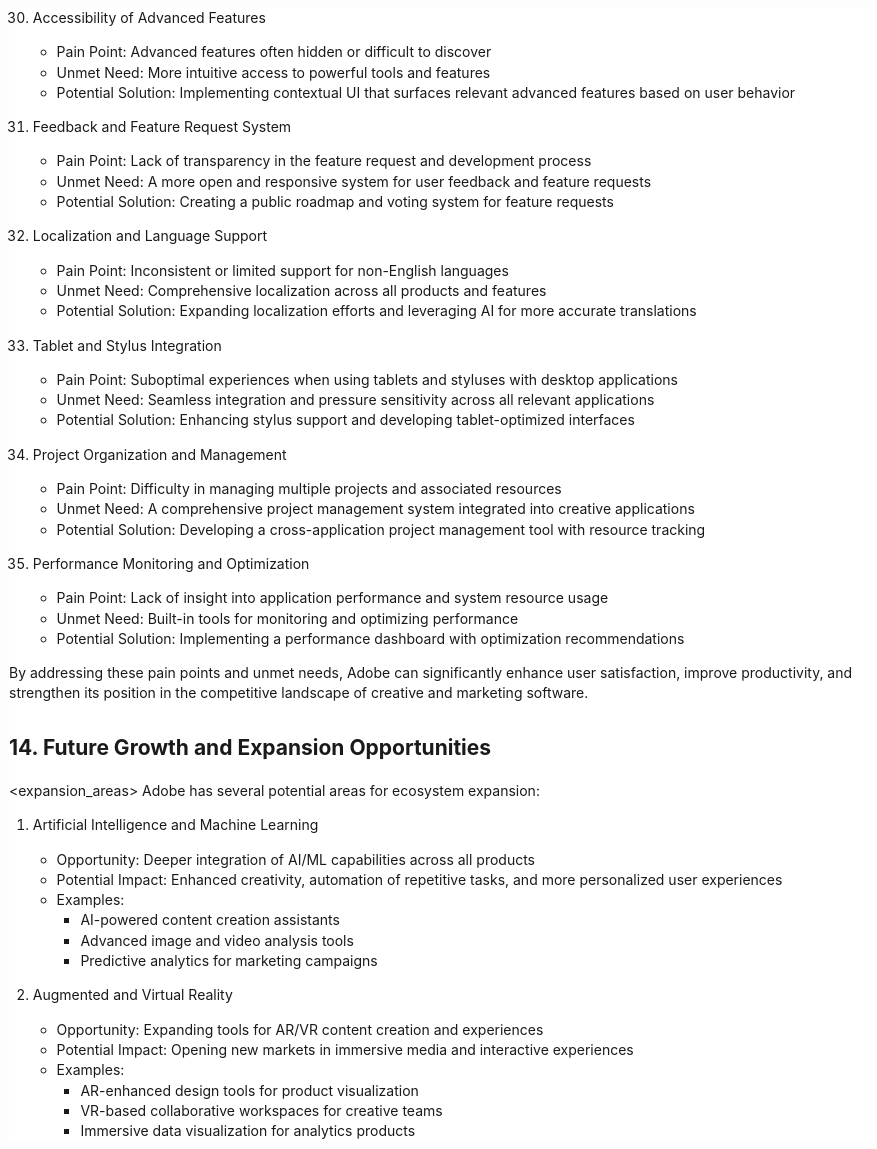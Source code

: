 30. Accessibility of Advanced Features
    - Pain Point: Advanced features often hidden or difficult to discover
    - Unmet Need: More intuitive access to powerful tools and features
    - Potential Solution: Implementing contextual UI that surfaces relevant advanced features based on user behavior

31. Feedback and Feature Request System
    - Pain Point: Lack of transparency in the feature request and development process
    - Unmet Need: A more open and responsive system for user feedback and feature requests
    - Potential Solution: Creating a public roadmap and voting system for feature requests

32. Localization and Language Support
    - Pain Point: Inconsistent or limited support for non-English languages
    - Unmet Need: Comprehensive localization across all products and features
    - Potential Solution: Expanding localization efforts and leveraging AI for more accurate translations

33. Tablet and Stylus Integration
    - Pain Point: Suboptimal experiences when using tablets and styluses with desktop applications
    - Unmet Need: Seamless integration and pressure sensitivity across all relevant applications
    - Potential Solution: Enhancing stylus support and developing tablet-optimized interfaces

34. Project Organization and Management
    - Pain Point: Difficulty in managing multiple projects and associated resources
    - Unmet Need: A comprehensive project management system integrated into creative applications
    - Potential Solution: Developing a cross-application project management tool with resource tracking

35. Performance Monitoring and Optimization
    - Pain Point: Lack of insight into application performance and system resource usage
    - Unmet Need: Built-in tools for monitoring and optimizing performance
    - Potential Solution: Implementing a performance dashboard with optimization recommendations

By addressing these pain points and unmet needs, Adobe can significantly enhance user satisfaction, improve productivity, and strengthen its position in the competitive landscape of creative and marketing software.

## 14. Future Growth and Expansion Opportunities

<expansion_areas>
Adobe has several potential areas for ecosystem expansion:

1. Artificial Intelligence and Machine Learning
   - Opportunity: Deeper integration of AI/ML capabilities across all products
   - Potential Impact: Enhanced creativity, automation of repetitive tasks, and more personalized user experiences
   - Examples:
     - AI-powered content creation assistants
     - Advanced image and video analysis tools
     - Predictive analytics for marketing campaigns

2. Augmented and Virtual Reality
   - Opportunity: Expanding tools for AR/VR content creation and experiences
   - Potential Impact: Opening new markets in immersive media and interactive experiences
   - Examples:
     - AR-enhanced design tools for product visualization
     - VR-based collaborative workspaces for creative teams
     - Immersive data visualization for analytics products
